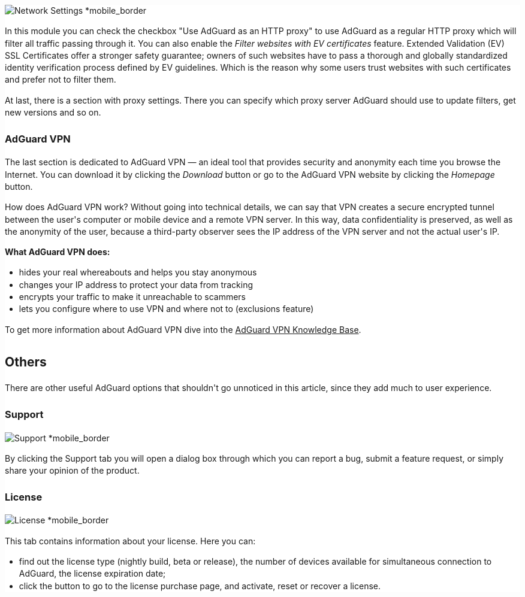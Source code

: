 ![Network Settings *mobile_border](https://cdn.adtidy.org/content/kb/ad_blocker/windows/overview/network-settings.png)

In this module you can check the checkbox "Use AdGuard as an HTTP proxy" to use AdGuard as a regular HTTP proxy which will filter all traffic passing through it. You can also enable the *Filter websites with EV certificates* feature. Extended Validation (EV) SSL Certificates offer a stronger safety guarantee; owners of such websites have to pass a thorough and globally standardized identity verification process defined by EV guidelines. Which is the reason why some users trust websites with such certificates and prefer not to filter them.

At last, there is a section with proxy settings. There you can specify which proxy server AdGuard should use to update filters, get new versions and so on.

### AdGuard VPN

The last section is dedicated to AdGuard VPN — an ideal tool that provides security and anonymity each time you browse the Internet. You can download it by clicking the *Download* button or go to the AdGuard VPN website by clicking the *Homepage* button.

How does AdGuard VPN work? Without going into technical details, we can say that VPN creates a secure encrypted tunnel between the user's computer or mobile device and a remote VPN server. In this way, data confidentiality is preserved, as well as the anonymity of the user, because a third-party observer sees the IP address of the VPN server and not the actual user's IP.

**What AdGuard VPN does:**

* hides your real whereabouts and helps you stay anonymous
* сhanges your IP address to protect your data from tracking
* encrypts your traffic to make it unreachable to scammers
* lets you configure where to use VPN and where not to (exclusions feature)

To get more information about AdGuard VPN dive into the [AdGuard VPN Knowledge Base](https://adguard-vpn.com/kb/).

## Others

There are other useful AdGuard options that shouldn't go unnoticed in this article, since they add much to user experience.

### Support

![Support *mobile_border](https://cdn.adtidy.org/content/kb/ad_blocker/windows/overview/support.png)

By clicking the Support tab you will open a dialog box through which you can report a bug, submit a feature request, or simply share your opinion of the product.

### License

![License *mobile_border](https://cdn.adtidy.org/content/kb/ad_blocker/windows/overview/license.png)

This tab contains information about your license. Here you can:
* find out the license type (nightly build, beta or release), the number of devices available for simultaneous connection to AdGuard, the license expiration date;
* click the button to go to the license purchase page, and activate, reset or recover a license.

